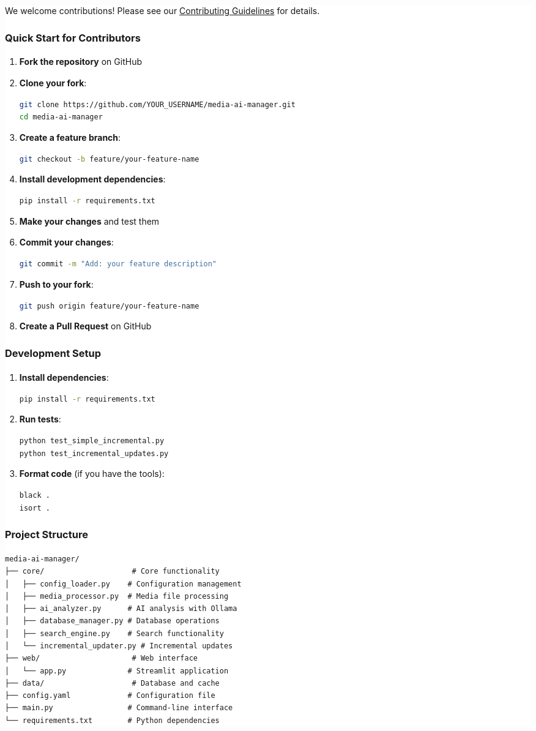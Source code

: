 We welcome contributions! Please see our [Contributing Guidelines](CONTRIBUTING.md) for details.

### Quick Start for Contributors

1. **Fork the repository** on GitHub
2. **Clone your fork**:
   ```bash
   git clone https://github.com/YOUR_USERNAME/media-ai-manager.git
   cd media-ai-manager
   ```

3. **Create a feature branch**:
   ```bash
   git checkout -b feature/your-feature-name
   ```

4. **Install development dependencies**:
   ```bash
   pip install -r requirements.txt
   ```

5. **Make your changes** and test them
6. **Commit your changes**:
   ```bash
   git commit -m "Add: your feature description"
   ```

7. **Push to your fork**:
   ```bash
   git push origin feature/your-feature-name
   ```

8. **Create a Pull Request** on GitHub

### Development Setup

1. **Install dependencies**:
   ```bash
   pip install -r requirements.txt
   ```

2. **Run tests**:
   ```bash
   python test_simple_incremental.py
   python test_incremental_updates.py
   ```

3. **Format code** (if you have the tools):
   ```bash
   black .
   isort .
   ```

### Project Structure

```
media-ai-manager/
├── core/                    # Core functionality
│   ├── config_loader.py    # Configuration management
│   ├── media_processor.py  # Media file processing
│   ├── ai_analyzer.py      # AI analysis with Ollama
│   ├── database_manager.py # Database operations
│   ├── search_engine.py    # Search functionality
│   └── incremental_updater.py # Incremental updates
├── web/                     # Web interface
│   └── app.py              # Streamlit application
├── data/                    # Database and cache
├── config.yaml             # Configuration file
├── main.py                 # Command-line interface
└── requirements.txt        # Python dependencies
```